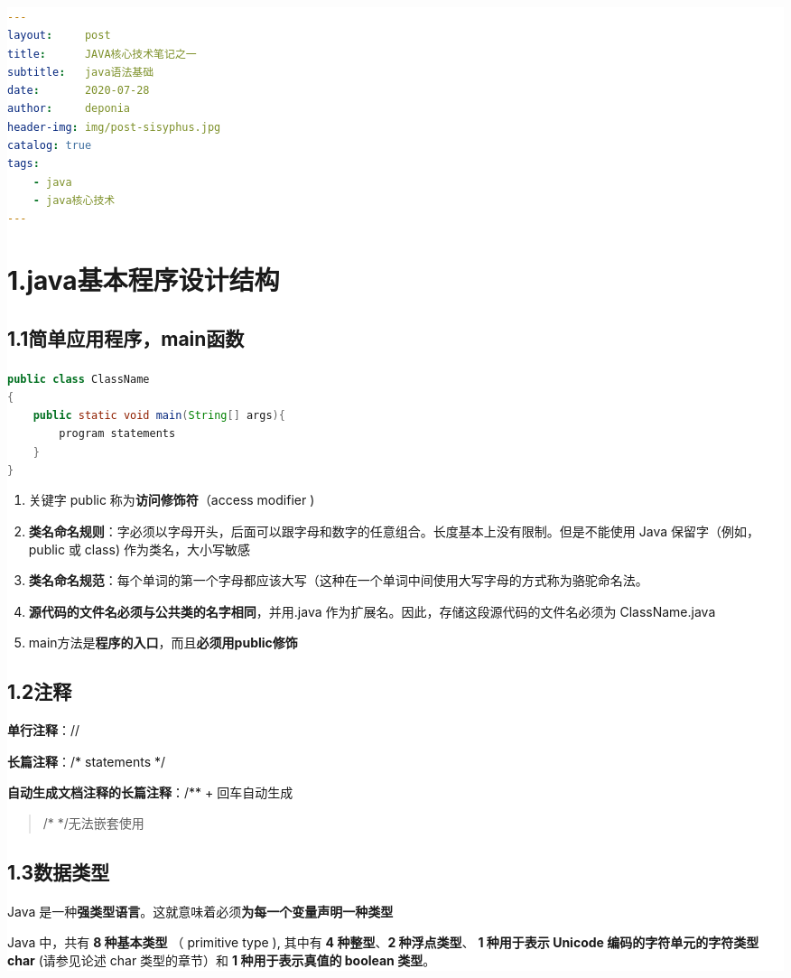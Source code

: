 ```yaml
---
layout:     post
title:      JAVA核心技术笔记之一
subtitle:   java语法基础
date:       2020-07-28
author:     deponia
header-img: img/post-sisyphus.jpg
catalog: true
tags:
    - java
    - java核心技术
---
```



# 1.java基本程序设计结构

## 1.1简单应用程序，main函数

```java
public class ClassName
{
	public static void main(String[] args){
		program statements
	}
}
```

1. 关键字 public 称为**访问修饰符**（access modifier ) 
2. **类名命名规则**：字必须以字母开头，后面可以跟字母和数字的任意组合。长度基本上没有限制。但是不能使用 Java 保留字（例如，public 或 class) 作为类名，大小写敏感
3. **类名命名规范**：每个单词的第一个字母都应该大写（这种在一个单词中间使用大写字母的方式称为骆驼命名法。 
4. **源代码的文件名必须与公共类的名字相同**，并用.java 作为扩展名。因此，存储这段源代码的文件名必须为 ClassName.java 

5. main方法是**程序的入口**，而且**必须用public修饰**

## 1.2注释

**单行注释**：//

**长篇注释**：/* statements */

**自动生成文档注释的长篇注释**：/** + 回车自动生成

> /* */无法嵌套使用

## 1.3数据类型

Java 是一种**强类型语言**。这就意味着必须**为每一个变量声明一种类型**

Java 中，共有 **8 种基本类型** （ primitive type ), 其中有 **4 种整型**、**2 种浮点类型**、 **1 种用于表示 Unicode 编码的字符单元的字符类型 char** (请参见论述 char 类型的章节）和 **1 种用于表示真值的 boolean 类型**。 
